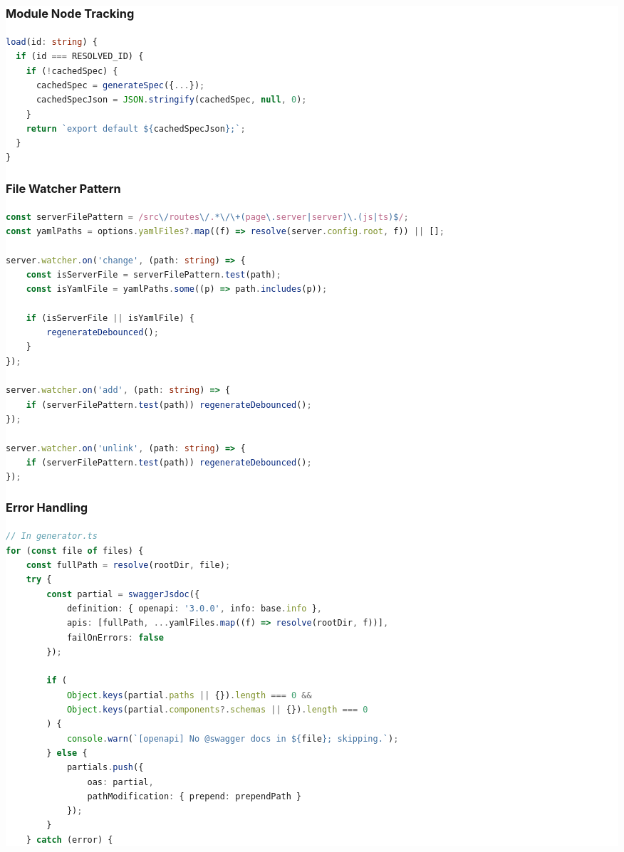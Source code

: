```typescript
```

### Module Node Tracking

```typescript
load(id: string) {
  if (id === RESOLVED_ID) {
    if (!cachedSpec) {
      cachedSpec = generateSpec({...});
      cachedSpecJson = JSON.stringify(cachedSpec, null, 0);
    }
    return `export default ${cachedSpecJson};`;
  }
}
```

### File Watcher Pattern

```typescript
const serverFilePattern = /src\/routes\/.*\/\+(page\.server|server)\.(js|ts)$/;
const yamlPaths = options.yamlFiles?.map((f) => resolve(server.config.root, f)) || [];

server.watcher.on('change', (path: string) => {
	const isServerFile = serverFilePattern.test(path);
	const isYamlFile = yamlPaths.some((p) => path.includes(p));

	if (isServerFile || isYamlFile) {
		regenerateDebounced();
	}
});

server.watcher.on('add', (path: string) => {
	if (serverFilePattern.test(path)) regenerateDebounced();
});

server.watcher.on('unlink', (path: string) => {
	if (serverFilePattern.test(path)) regenerateDebounced();
});
```

### Error Handling

```typescript
// In generator.ts
for (const file of files) {
	const fullPath = resolve(rootDir, file);
	try {
		const partial = swaggerJsdoc({
			definition: { openapi: '3.0.0', info: base.info },
			apis: [fullPath, ...yamlFiles.map((f) => resolve(rootDir, f))],
			failOnErrors: false
		});

		if (
			Object.keys(partial.paths || {}).length === 0 &&
			Object.keys(partial.components?.schemas || {}).length === 0
		) {
			console.warn(`[openapi] No @swagger docs in ${file}; skipping.`);
		} else {
			partials.push({
				oas: partial,
				pathModification: { prepend: prependPath }
			});
		}
	} catch (error) {
```